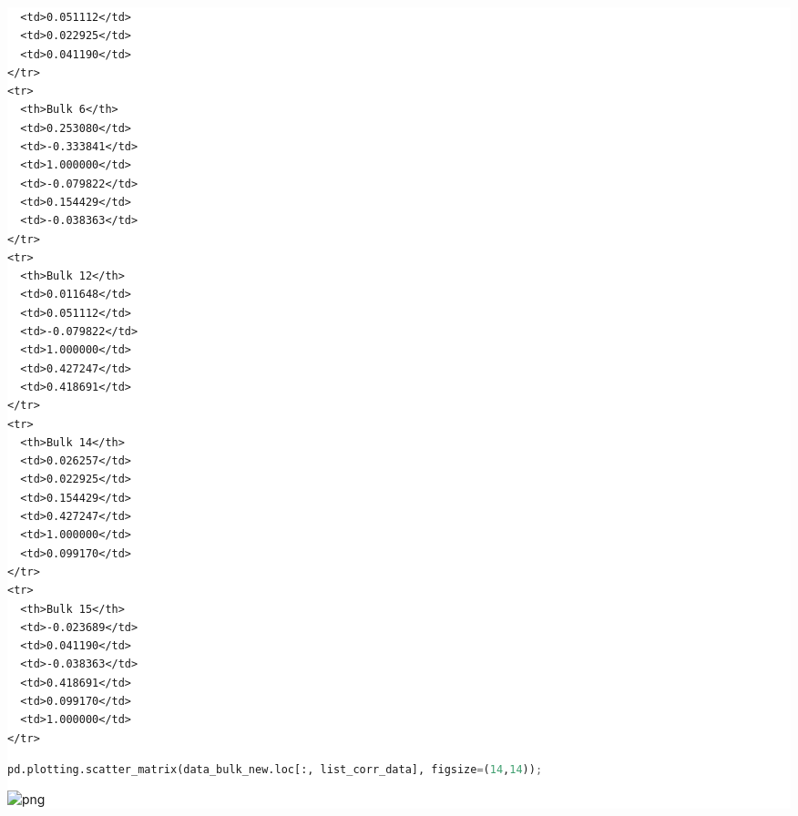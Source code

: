       <td>0.051112</td>
      <td>0.022925</td>
      <td>0.041190</td>
    </tr>
    <tr>
      <th>Bulk 6</th>
      <td>0.253080</td>
      <td>-0.333841</td>
      <td>1.000000</td>
      <td>-0.079822</td>
      <td>0.154429</td>
      <td>-0.038363</td>
    </tr>
    <tr>
      <th>Bulk 12</th>
      <td>0.011648</td>
      <td>0.051112</td>
      <td>-0.079822</td>
      <td>1.000000</td>
      <td>0.427247</td>
      <td>0.418691</td>
    </tr>
    <tr>
      <th>Bulk 14</th>
      <td>0.026257</td>
      <td>0.022925</td>
      <td>0.154429</td>
      <td>0.427247</td>
      <td>1.000000</td>
      <td>0.099170</td>
    </tr>
    <tr>
      <th>Bulk 15</th>
      <td>-0.023689</td>
      <td>0.041190</td>
      <td>-0.038363</td>
      <td>0.418691</td>
      <td>0.099170</td>
      <td>1.000000</td>
    </tr>
  </tbody>
</table>
</div>




```python
pd.plotting.scatter_matrix(data_bulk_new.loc[:, list_corr_data], figsize=(14,14));
```


    
![png](img/output_69_0.png)
    
